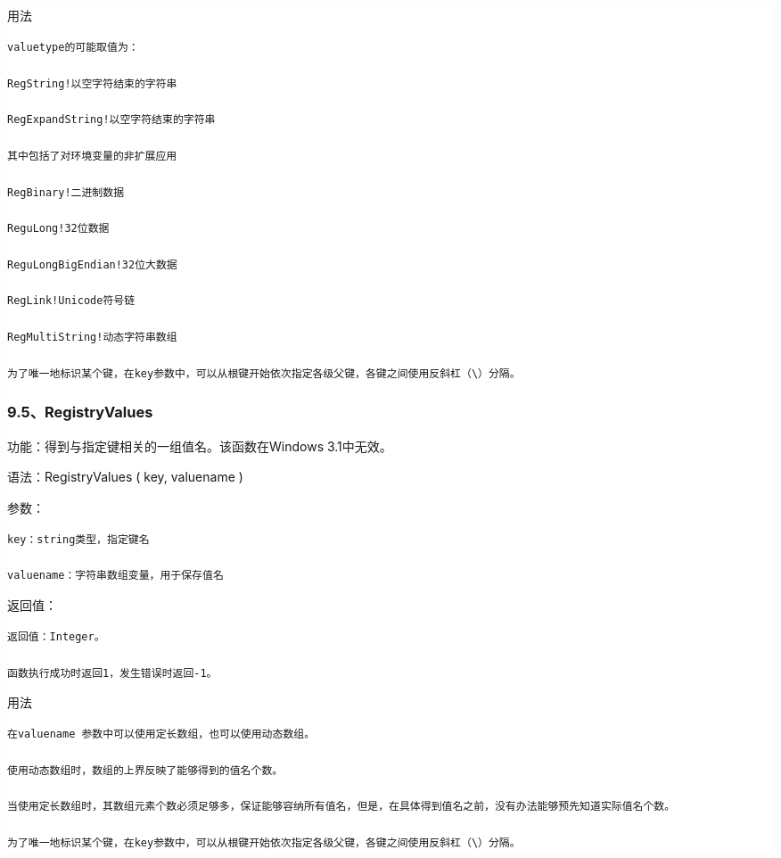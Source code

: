 用法

```plain
valuetype的可能取值为：

RegString!以空字符结束的字符串

RegExpandString!以空字符结束的字符串

其中包括了对环境变量的非扩展应用

RegBinary!二进制数据

ReguLong!32位数据

ReguLongBigEndian!32位大数据

RegLink!Unicode符号链

RegMultiString!动态字符串数组

为了唯一地标识某个键，在key参数中，可以从根键开始依次指定各级父键，各键之间使用反斜杠（\）分隔。
```

### 9.5、RegistryValues

功能：得到与指定键相关的一组值名。该函数在Windows 3.1中无效。

语法：RegistryValues ( key, valuename )

参数：

```plain
key：string类型，指定键名

valuename：字符串数组变量，用于保存值名
```

返回值：

```plain
返回值：Integer。

函数执行成功时返回1，发生错误时返回-1。
```

用法

```plain
在valuename 参数中可以使用定长数组，也可以使用动态数组。

使用动态数组时，数组的上界反映了能够得到的值名个数。

当使用定长数组时，其数组元素个数必须足够多，保证能够容纳所有值名，但是，在具体得到值名之前，没有办法能够预先知道实际值名个数。

为了唯一地标识某个键，在key参数中，可以从根键开始依次指定各级父键，各键之间使用反斜杠（\）分隔。
```
